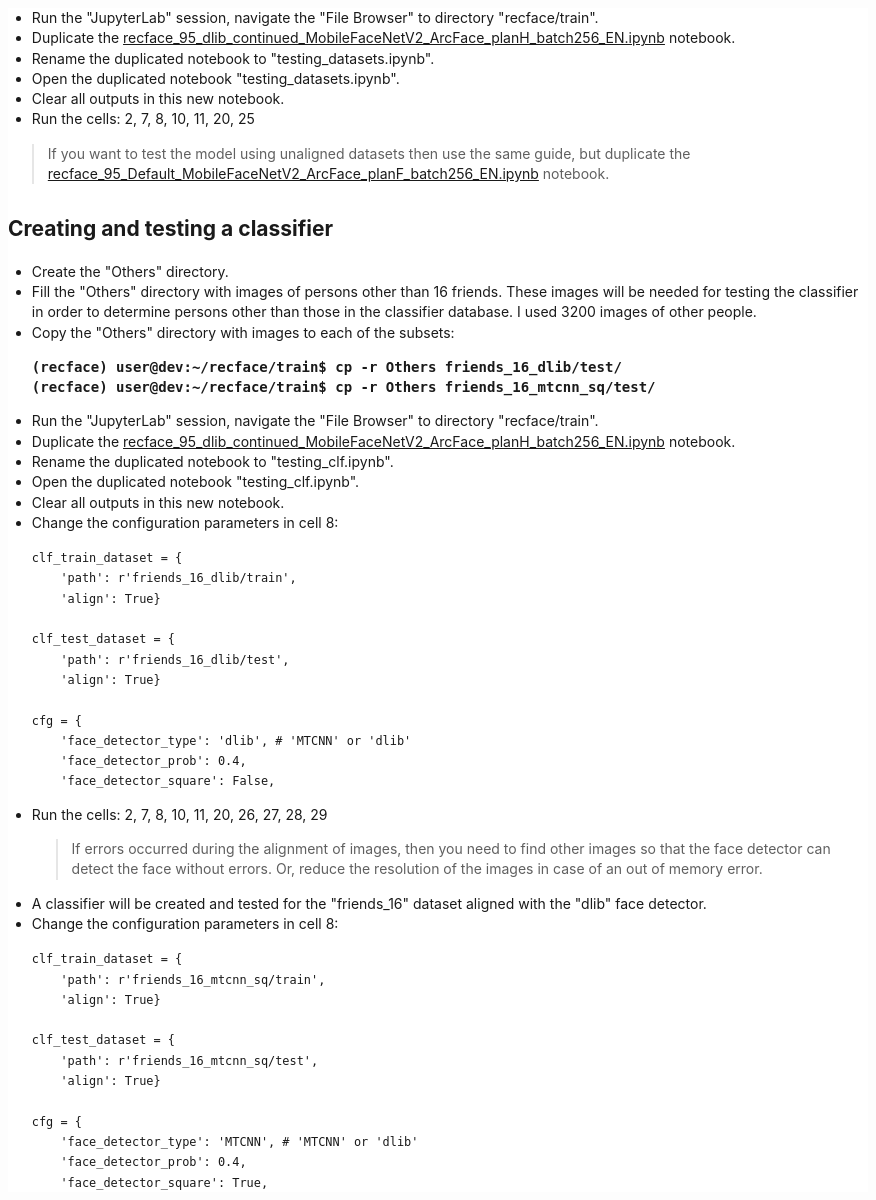 - Run the "JupyterLab" session, navigate the "File Browser" to directory "recface/train".
- Duplicate the [recface_95_dlib_continued_MobileFaceNetV2_ArcFace_planH_batch256_EN.ipynb](recface_95_dlib_continued_MobileFaceNetV2_ArcFace_planH_batch256_EN.ipynb) notebook.
- Rename the duplicated notebook to "testing_datasets.ipynb".
- Open the duplicated notebook "testing_datasets.ipynb".
- Clear all outputs in this new notebook.
- Run the cells: 2, 7, 8, 10, 11, 20, 25
> If you want to test the model using unaligned datasets then use the same guide, but duplicate the [recface_95_Default_MobileFaceNetV2_ArcFace_planF_batch256_EN.ipynb](recface_95_Default_MobileFaceNetV2_ArcFace_planF_batch256_EN.ipynb) notebook.

## Creating and testing a classifier

- Create the "Others" directory.
- Fill the "Others" directory with images of persons other than 16 friends. These images will be needed for testing the classifier in order to determine persons other than those in the classifier database. I used 3200 images of other people.
- Copy the "Others" directory with images to each of the subsets:
  <pre>
  <b>(recface) user@dev:~/recface/train$ cp -r Others friends_16_dlib/test/</b>
  <b>(recface) user@dev:~/recface/train$ cp -r Others friends_16_mtcnn_sq/test/</b>
  </pre>
- Run the "JupyterLab" session, navigate the "File Browser" to directory "recface/train".
- Duplicate the [recface_95_dlib_continued_MobileFaceNetV2_ArcFace_planH_batch256_EN.ipynb](recface_95_dlib_continued_MobileFaceNetV2_ArcFace_planH_batch256_EN.ipynb) notebook.
- Rename the duplicated notebook to "testing_clf.ipynb".
- Open the duplicated notebook "testing_clf.ipynb".
- Clear all outputs in this new notebook.
- Change the configuration parameters in cell 8:
  ```
  clf_train_dataset = {
      'path': r'friends_16_dlib/train',
      'align': True}

  clf_test_dataset = {
      'path': r'friends_16_dlib/test',
      'align': True}
      
  cfg = {
      'face_detector_type': 'dlib', # 'MTCNN' or 'dlib'
      'face_detector_prob': 0.4,
      'face_detector_square': False,
  ```
- Run the cells: 2, 7, 8, 10, 11, 20, 26, 27, 28, 29
  > If errors occurred during the alignment of images, then you need to find other images so that the face detector can detect the face without errors. Or, reduce the resolution of the images in case of an out of memory error.
- A classifier will be created and tested for the "friends_16" dataset aligned with the "dlib" face detector.
- Change the configuration parameters in cell 8:
  ```
  clf_train_dataset = {
      'path': r'friends_16_mtcnn_sq/train',
      'align': True}

  clf_test_dataset = {
      'path': r'friends_16_mtcnn_sq/test',
      'align': True}
      
  cfg = {
      'face_detector_type': 'MTCNN', # 'MTCNN' or 'dlib'
      'face_detector_prob': 0.4,
      'face_detector_square': True,
  ```